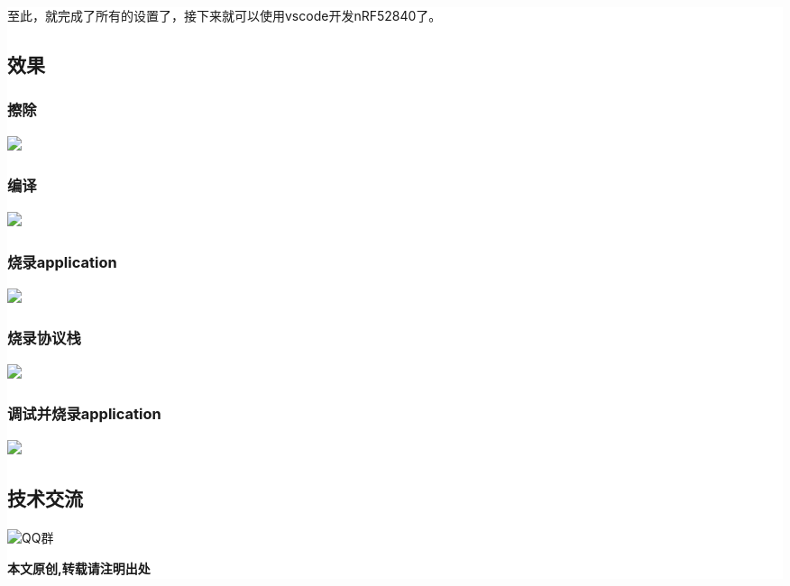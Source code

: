 至此，就完成了所有的设置了，接下来就可以使用vscode开发nRF52840了。

## 效果
### 擦除
![](https://raw.githubusercontent.com/xiaolongba/picture/master/erase%20all%20flash%20with%20vscode%20.gif)
### 编译
![](https://raw.githubusercontent.com/xiaolongba/picture/master/build%20with%20vscode%20.gif)
### 烧录application
![](https://raw.githubusercontent.com/xiaolongba/picture/master/download%20application%20with%20vscode%20.gif)
### 烧录协议栈
![](https://raw.githubusercontent.com/xiaolongba/picture/master/download%20softdevice%20with%20vscode%20.gif)
### 调试并烧录application
![](https://raw.githubusercontent.com/xiaolongba/picture/master/debug%20and%20download%20app%20with%20vscode%20.gif)

## 技术交流
![QQ群](https://raw.githubusercontent.com/xiaolongba/picture/master/QQ%20Group.jpg)

**本文原创,转载请注明出处**

